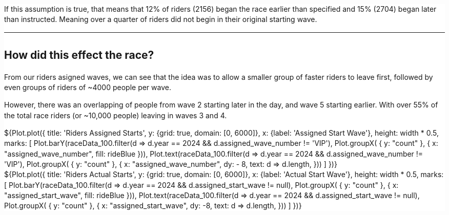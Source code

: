 If this assumption is true, that means that 12% of riders (2156) began the race earlier than specified and 15% (2704) began later than instructed. Meaning over a quarter of riders did not begin in their original starting wave.

---

## How did this effect the race?

From our riders asigned waves, we can see that the idea was to allow a smaller group of faster riders to leave first, followed by even groups of riders of ~4000 people per wave.

However, there was an overlapping of people from wave 2 starting later in the day, and wave 5 starting earlier. With over 55% of the total race riders (or ~10,000 people) leaving in waves 3 and 4.

<div class="grid grid-cols-2">
  <div>
    ${Plot.plot({
      title: 'Riders Assigned Starts',
      y: {grid: true, domain: [0, 6000]},
      x: {label: 'Assigned Start Wave'},
      height: width * 0.5,
      marks: [
        Plot.barY(raceData_100.filter(d => d.year == 2024 && d.assigned_wave_number != 'VIP'), Plot.groupX(
          { y: "count" }, { 
            x: "assigned_wave_number", 
            fill: rideBlue
          })),
        Plot.text(raceData_100.filter(d => d.year == 2024 && d.assigned_wave_number != 'VIP'), Plot.groupX(
          { y: "count" }, { 
            x: "assigned_wave_number", 
            dy: - 8,
            text: d => d.length,
          }))
      ]
    })}
  </div>
  <div>
    ${Plot.plot({
      title: 'Riders Actual Starts',
      y: {grid: true, domain: [0, 6000]},
      x: {label: 'Actual Start Wave'},
      height: width * 0.5,
      marks: [
        Plot.barY(raceData_100.filter(d => d.year == 2024 && d.assigned_start_wave != null), Plot.groupX(
          { y: "count" }, { 
            x: "assigned_start_wave", 
            fill: rideBlue
          })),
        Plot.text(raceData_100.filter(d => d.year == 2024 && d.assigned_start_wave != null), Plot.groupX(
          { y: "count" }, { 
            x: "assigned_start_wave", 
            dy: -8,
            text: d => d.length,
          }))
      ]
    })}
  </div>
</div>
